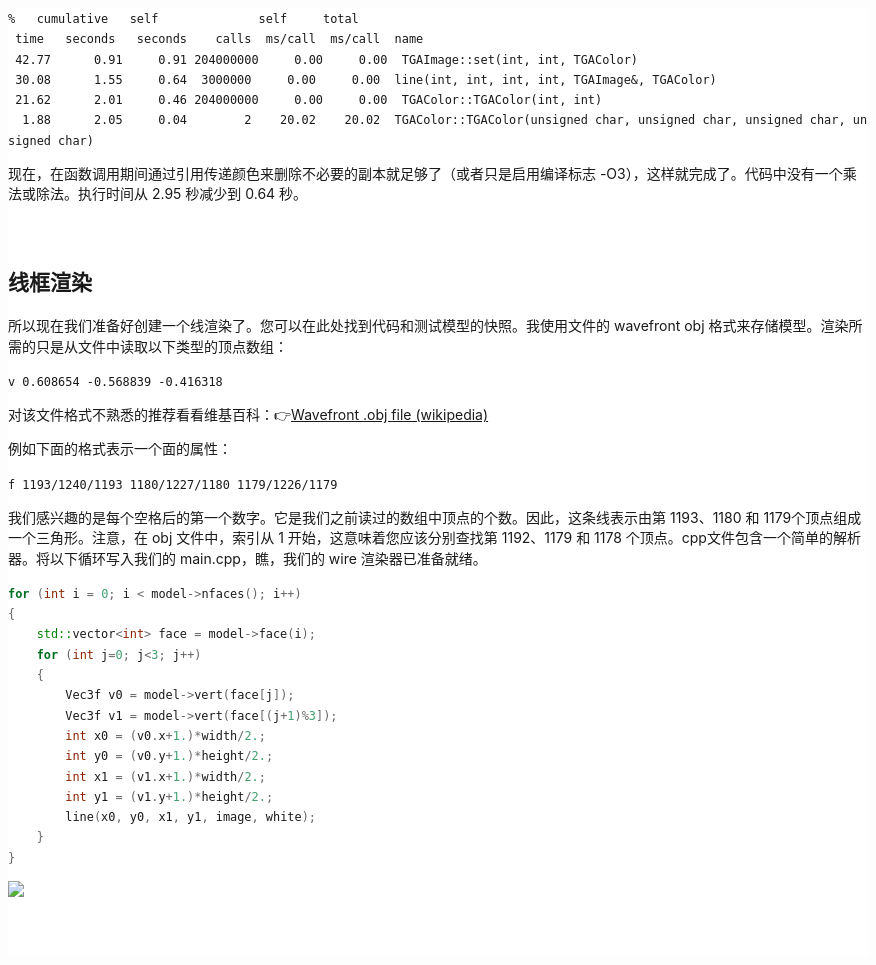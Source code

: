 ```shell
%   cumulative   self              self     total 
 time   seconds   seconds    calls  ms/call  ms/call  name 
 42.77      0.91     0.91 204000000     0.00     0.00  TGAImage::set(int, int, TGAColor) 
 30.08      1.55     0.64  3000000     0.00     0.00  line(int, int, int, int, TGAImage&, TGAColor) 
 21.62      2.01     0.46 204000000     0.00     0.00  TGAColor::TGAColor(int, int) 
  1.88      2.05     0.04        2    20.02    20.02  TGAColor::TGAColor(unsigned char, unsigned char, unsigned char, unsigned char) 
```

现在，在函数调用期间通过引用传递颜色来删除不必要的副本就足够了（或者只是启用编译标志 -O3），这样就完成了。代码中没有一个乘法或除法。执行时间从 2.95 秒减少到 0.64 秒。

<br>

## 线框渲染

所以现在我们准备好创建一个线渲染了。您可以在此处找到代码和测试模型的快照。我使用文件的 wavefront obj 格式来存储模型。渲染所需的只是从文件中读取以下类型的顶点数组：

```txt
v 0.608654 -0.568839 -0.416318
```

对该文件格式不熟悉的推荐看看维基百科：👉[Wavefront .obj file (wikipedia)](https://en.wikipedia.org/wiki/Wavefront_.obj_file)

例如下面的格式表示一个面的属性：

```txt
f 1193/1240/1193 1180/1227/1180 1179/1226/1179
```

我们感兴趣的是每个空格后的第一个数字。它是我们之前读过的数组中顶点的个数。因此，这条线表示由第 1193、1180 和 1179个顶点组成一个三角形。注意，在 obj 文件中，索引从 1 开始，这意味着您应该分别查找第 1192、1179 和 1178 个顶点。cpp文件包含一个简单的解析器。将以下循环写入我们的 main.cpp，瞧，我们的 wire 渲染器已准备就绪。

```cpp
for (int i = 0; i < model->nfaces(); i++)
{
    std::vector<int> face = model->face(i);
    for (int j=0; j<3; j++)
    {
        Vec3f v0 = model->vert(face[j]);
        Vec3f v1 = model->vert(face[(j+1)%3]);
        int x0 = (v0.x+1.)*width/2.;
        int y0 = (v0.y+1.)*height/2.;
        int x1 = (v1.x+1.)*width/2.;
        int y1 = (v1.y+1.)*height/2.;
        line(x0, y0, x1, y1, image, white);
    }
}
```

![](/res/img/post/03-tinyrenderer-learn-note-01/1-6-1.jpg)

<br>
<br>

